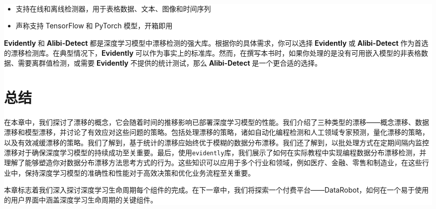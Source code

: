 +   支持在线和离线检测器，用于表格数据、文本、图像和时间序列

+   声称支持 TensorFlow 和 PyTorch 模型，开箱即用

**Evidently** 和 **Alibi-Detect** 都是深度学习模型中漂移检测的强大库。根据你的具体需求，你可以选择 **Evidently** 或 **Alibi-Detect** 作为首选的漂移检测库。在典型情况下，**Evidently** 可以作为事实上的标准库。然而，在撰写本书时，如果你处理的是没有可用嵌入模型的非表格数据、需要离群值检测，或需要 **Evidently** 不提供的统计测试，那么 **Alibi-Detect** 是一个更合适的选择。

# 总结

在本章中，我们探讨了漂移的概念，它会随着时间的推移影响已部署深度学习模型的性能。我们介绍了三种类型的漂移——概念漂移、数据漂移和模型漂移，并讨论了有效应对这些问题的策略。包括处理漂移的策略，诸如自动化编程检测和人工领域专家预测，量化漂移的策略，以及有效减缓漂移的策略。我们了解到，基于统计的漂移应始终优于模糊的数据分布漂移。我们还了解到，以批处理方式在定期间隔内监控漂移对于确保深度学习模型的持续成功至关重要。最后，使用`evidently`库，我们展示了如何在实际教程中实现编程数据分布漂移检测，并理解了能够塑造你对数据分布漂移方法思考方式的行为。这些知识可以应用于多个行业和领域，例如医疗、金融、零售和制造业，在这些行业中，保持深度学习模型的准确性和性能对于高效决策和优化业务流程至关重要。

本章标志着我们深入探讨深度学习生命周期每个组件的完成。在下一章中，我们将探索一个付费平台——DataRobot，如何在一个易于使用的用户界面中涵盖深度学习生命周期的关键组件。
